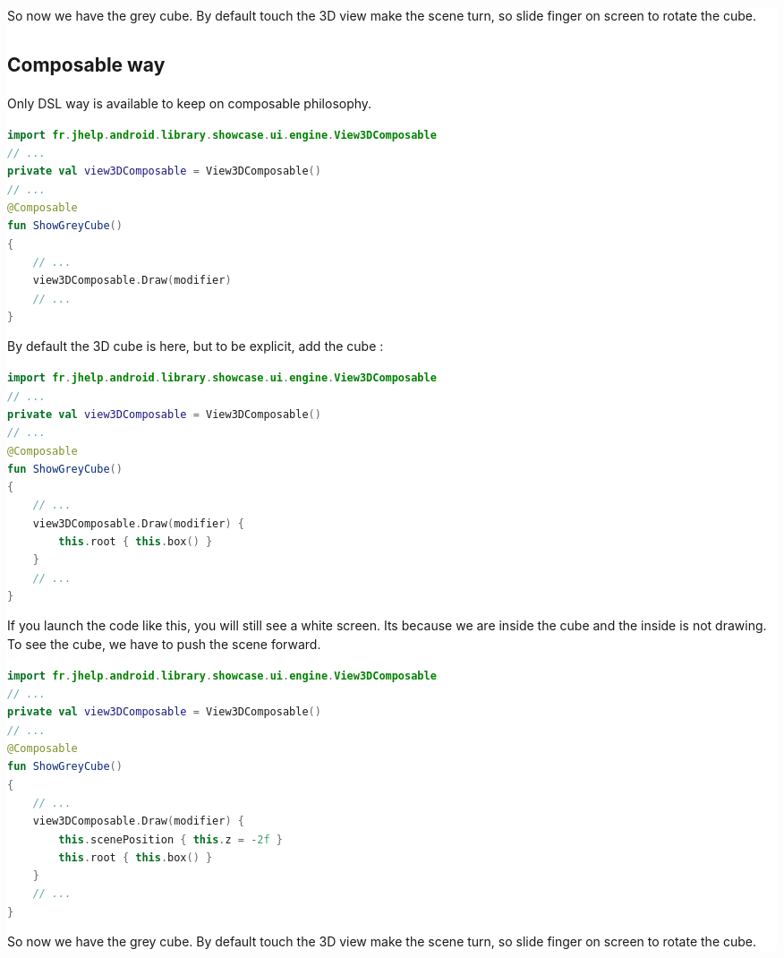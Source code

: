 So now we have the grey cube.
By default touch the 3D view make the scene turn, so slide finger on screen to rotate the cube.

## Composable way

Only DSL way is available to keep on composable philosophy.

```kotlin
import fr.jhelp.android.library.showcase.ui.engine.View3DComposable
// ...
private val view3DComposable = View3DComposable()
// ...
@Composable
fun ShowGreyCube()
{
    // ...
    view3DComposable.Draw(modifier)
    // ...
}
```

By default the 3D cube is here, but to be explicit, add the cube :

```kotlin
import fr.jhelp.android.library.showcase.ui.engine.View3DComposable
// ...
private val view3DComposable = View3DComposable()
// ...
@Composable
fun ShowGreyCube()
{
    // ...
    view3DComposable.Draw(modifier) {
        this.root { this.box() }
    }
    // ...
}
```

If you launch the code like this, you will still see a white screen.
Its because we are inside the cube and the inside is not drawing.
To see the cube, we have to push the scene forward.

```kotlin
import fr.jhelp.android.library.showcase.ui.engine.View3DComposable
// ...
private val view3DComposable = View3DComposable()
// ...
@Composable
fun ShowGreyCube()
{
    // ...
    view3DComposable.Draw(modifier) {
        this.scenePosition { this.z = -2f }
        this.root { this.box() }
    }
    // ...
}
```

So now we have the grey cube.
By default touch the 3D view make the scene turn, so slide finger on screen to rotate the cube.

